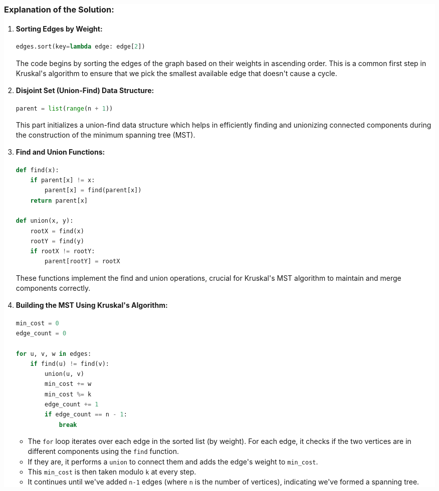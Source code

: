 ### Explanation of the Solution:

1. **Sorting Edges by Weight:**
   ```python
   edges.sort(key=lambda edge: edge[2])
   ```
   The code begins by sorting the edges of the graph based on their weights in ascending order. This is a common first step in Kruskal's algorithm to ensure that we pick the smallest available edge that doesn't cause a cycle.

2. **Disjoint Set (Union-Find) Data Structure:**
   ```python
   parent = list(range(n + 1))
   ```
   This part initializes a union-find data structure which helps in efficiently finding and unionizing connected components during the construction of the minimum spanning tree (MST).

3. **Find and Union Functions:**
   ```python
   def find(x):
       if parent[x] != x:
           parent[x] = find(parent[x])
       return parent[x]
   
   def union(x, y):
       rootX = find(x)
       rootY = find(y)
       if rootX != rootY:
           parent[rootY] = rootX
   ```
   These functions implement the find and union operations, crucial for Kruskal's MST algorithm to maintain and merge components correctly.

4. **Building the MST Using Kruskal's Algorithm:**
   ```python
   min_cost = 0
   edge_count = 0
   
   for u, v, w in edges:
       if find(u) != find(v):
           union(u, v)
           min_cost += w
           min_cost %= k
           edge_count += 1
           if edge_count == n - 1:
               break
   ```

   - The `for` loop iterates over each edge in the sorted list (by weight). For each edge, it checks if the two vertices are in different components using the `find` function.
   - If they are, it performs a `union` to connect them and adds the edge's weight to `min_cost`.
   - This `min_cost` is then taken modulo `k` at every step.
   - It continues until we've added `n-1` edges (where `n` is the number of vertices), indicating we've formed a spanning tree.
